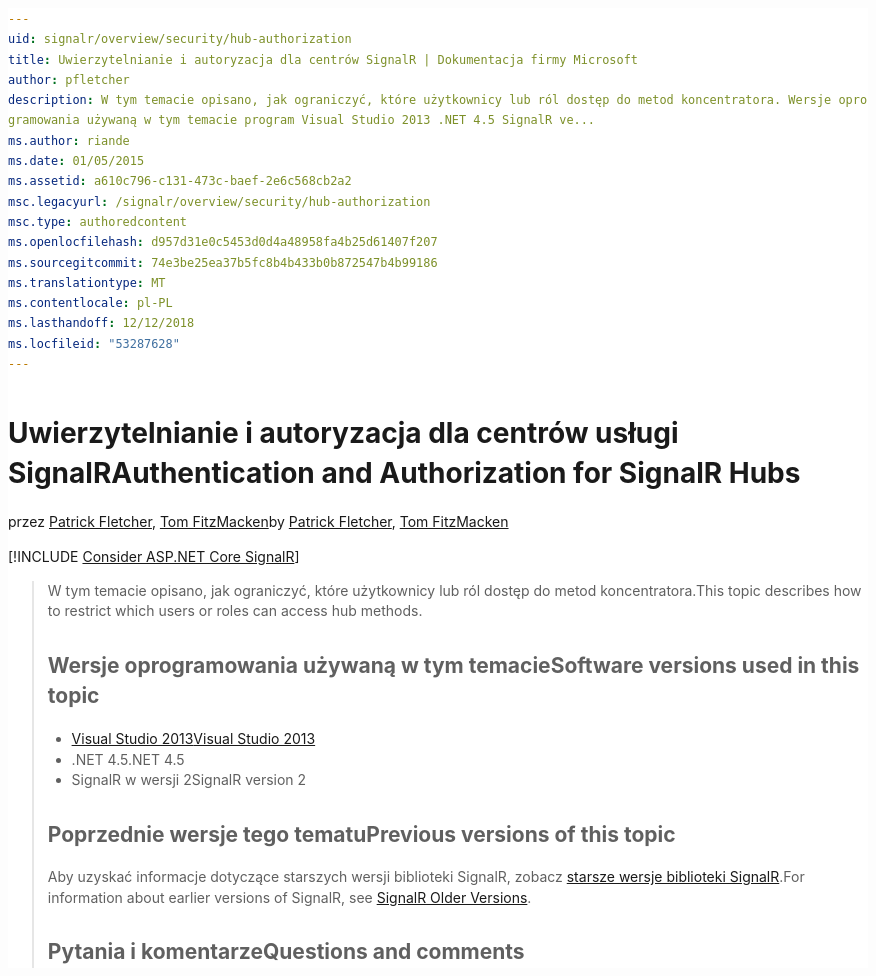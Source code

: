 ```yaml
---
uid: signalr/overview/security/hub-authorization
title: Uwierzytelnianie i autoryzacja dla centrów SignalR | Dokumentacja firmy Microsoft
author: pfletcher
description: W tym temacie opisano, jak ograniczyć, które użytkownicy lub ról dostęp do metod koncentratora. Wersje oprogramowania używaną w tym temacie program Visual Studio 2013 .NET 4.5 SignalR ve...
ms.author: riande
ms.date: 01/05/2015
ms.assetid: a610c796-c131-473c-baef-2e6c568cb2a2
msc.legacyurl: /signalr/overview/security/hub-authorization
msc.type: authoredcontent
ms.openlocfilehash: d957d31e0c5453d0d4a48958fa4b25d61407f207
ms.sourcegitcommit: 74e3be25ea37b5fc8b4b433b0b872547b4b99186
ms.translationtype: MT
ms.contentlocale: pl-PL
ms.lasthandoff: 12/12/2018
ms.locfileid: "53287628"
---
```

<a name="authentication-and-authorization-for-signalr-hubs"></a><span data-ttu-id="989f4-104">Uwierzytelnianie i autoryzacja dla centrów usługi SignalR</span><span class="sxs-lookup"><span data-stu-id="989f4-104">Authentication and Authorization for SignalR Hubs</span></span>
====================
<span data-ttu-id="989f4-105">przez [Patrick Fletcher](https://github.com/pfletcher), [Tom FitzMacken](https://github.com/tfitzmac)</span><span class="sxs-lookup"><span data-stu-id="989f4-105">by [Patrick Fletcher](https://github.com/pfletcher), [Tom FitzMacken](https://github.com/tfitzmac)</span></span>

[!INCLUDE [Consider ASP.NET Core SignalR](~/includes/signalr/signalr-version-disambiguation.md)]

> <span data-ttu-id="989f4-106">W tym temacie opisano, jak ograniczyć, które użytkownicy lub ról dostęp do metod koncentratora.</span><span class="sxs-lookup"><span data-stu-id="989f4-106">This topic describes how to restrict which users or roles can access hub methods.</span></span>
>
> ## <a name="software-versions-used-in-this-topic"></a><span data-ttu-id="989f4-107">Wersje oprogramowania używaną w tym temacie</span><span class="sxs-lookup"><span data-stu-id="989f4-107">Software versions used in this topic</span></span>
>
>
> - [<span data-ttu-id="989f4-108">Visual Studio 2013</span><span class="sxs-lookup"><span data-stu-id="989f4-108">Visual Studio 2013</span></span>](https://my.visualstudio.com/Downloads?q=visual%20studio%202013)
> - <span data-ttu-id="989f4-109">.NET 4.5</span><span class="sxs-lookup"><span data-stu-id="989f4-109">.NET 4.5</span></span>
> - <span data-ttu-id="989f4-110">SignalR w wersji 2</span><span class="sxs-lookup"><span data-stu-id="989f4-110">SignalR version 2</span></span>
>
>
>
> ## <a name="previous-versions-of-this-topic"></a><span data-ttu-id="989f4-111">Poprzednie wersje tego tematu</span><span class="sxs-lookup"><span data-stu-id="989f4-111">Previous versions of this topic</span></span>
>
> <span data-ttu-id="989f4-112">Aby uzyskać informacje dotyczące starszych wersji biblioteki SignalR, zobacz [starsze wersje biblioteki SignalR](../older-versions/index.md).</span><span class="sxs-lookup"><span data-stu-id="989f4-112">For information about earlier versions of SignalR, see [SignalR Older Versions](../older-versions/index.md).</span></span>
>
> ## <a name="questions-and-comments"></a><span data-ttu-id="989f4-113">Pytania i komentarze</span><span class="sxs-lookup"><span data-stu-id="989f4-113">Questions and comments</span></span>
>